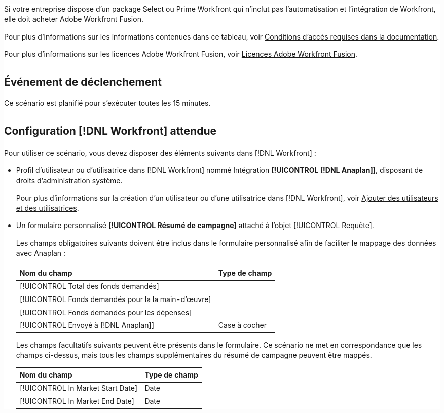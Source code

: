    <p>Si votre entreprise dispose d’un package Select ou Prime Workfront qui n’inclut pas l’automatisation et l’intégration de Workfront, elle doit acheter Adobe Workfront Fusion.</li></ul>
   </td> 
  </tr>
 </tbody> 
</table>

Pour plus d’informations sur les informations contenues dans ce tableau, voir [Conditions d’accès requises dans la documentation](/help/quicksilver/administration-and-setup/add-users/access-levels-and-object-permissions/access-level-requirements-in-documentation.md).

Pour plus d’informations sur les licences Adobe Workfront Fusion, voir [Licences Adobe Workfront Fusion](https://experienceleague.adobe.com/fr/docs/workfront-fusion/using/set-up-and-manage-fusion/licensing-and-operations-overviews/license-automation-vs-integration).

## Événement de déclenchement

Ce scénario est planifié pour s’exécuter toutes les 15 minutes.

## Configuration [!DNL Workfront] attendue

Pour utiliser ce scénario, vous devez disposer des éléments suivants dans [!DNL Workfront] :

* Profil d’utilisateur ou d’utilisatrice dans [!DNL Workfront] nommé Intégration **[!UICONTROL [!DNL Anaplan]]**, disposant de droits d’administration système.

  Pour plus d’informations sur la création d’un utilisateur ou d’une utilisatrice dans [!DNL Workfront], voir [Ajouter des utilisateurs et des utilisatrices](../../administration-and-setup/add-users/create-and-manage-users/add-users.md).

* Un formulaire personnalisé **[!UICONTROL Résumé de campagne]** attaché à l’objet [!UICONTROL Requête].

  Les champs obligatoires suivants doivent être inclus dans le formulaire personnalisé afin de faciliter le mappage des données avec Anaplan :

  | Nom du champ | Type de champ |
  |---|---|
  | [!UICONTROL Total des fonds demandés] |   |
  | [!UICONTROL Fonds demandés pour la la main-d’œuvre] |   |
  | [!UICONTROL Fonds demandés pour les dépenses] |   |
  | [!UICONTROL Envoyé à [!DNL Anaplan]] | Case à cocher |

  Les champs facultatifs suivants peuvent être présents dans le formulaire. Ce scénario ne met en correspondance que les champs ci-dessus, mais tous les champs supplémentaires du résumé de campagne peuvent être mappés.

  <table style="table-layout:auto"> 
   <col> 
   <col> 
   <thead> 
    <tr> 
     <th>Nom du champ</th> 
     <th>Type de champ</th> 
    </tr> 
   </thead> 
   <tbody> 
    <tr> 
     <td role="rowheader">[!UICONTROL In Market Start Date]</td> 
     <td>Date </td> 
    </tr> 
    <tr> 
     <td role="rowheader">[!UICONTROL In Market End Date]</td> 
     <td>Date</td> 